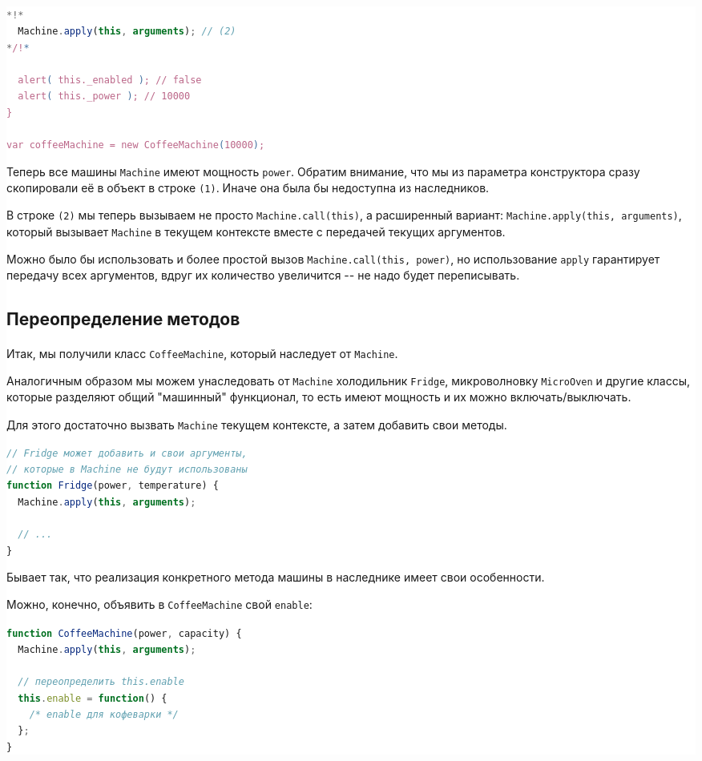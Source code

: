 ```js run
*!*
  Machine.apply(this, arguments); // (2)
*/!*

  alert( this._enabled ); // false
  alert( this._power ); // 10000
}

var coffeeMachine = new CoffeeMachine(10000);
```

Теперь все машины `Machine` имеют мощность `power`. Обратим внимание, что мы из параметра конструктора сразу скопировали её в объект в строке `(1)`. Иначе она была бы недоступна из наследников.

В строке `(2)` мы теперь вызываем не просто `Machine.call(this)`, а расширенный вариант: `Machine.apply(this, arguments)`, который вызывает `Machine` в текущем контексте вместе с передачей текущих аргументов.

Можно было бы использовать и более простой вызов `Machine.call(this, power)`, но использование `apply` гарантирует передачу всех аргументов, вдруг их количество увеличится -- не надо будет переписывать.

## Переопределение методов

Итак, мы получили класс `CoffeeMachine`, который наследует от `Machine`.

Аналогичным образом мы можем унаследовать от `Machine` холодильник `Fridge`, микроволновку `MicroOven` и другие классы, которые разделяют общий "машинный" функционал, то есть имеют мощность и их можно включать/выключать.

Для этого достаточно вызвать `Machine` текущем контексте, а затем добавить свои методы.

```js
// Fridge может добавить и свои аргументы,
// которые в Machine не будут использованы
function Fridge(power, temperature) {
  Machine.apply(this, arguments);

  // ...
}
```

Бывает так, что реализация конкретного метода машины в наследнике имеет свои особенности.

Можно, конечно, объявить в `CoffeeMachine` свой `enable`:

```js
function CoffeeMachine(power, capacity) {
  Machine.apply(this, arguments);

  // переопределить this.enable
  this.enable = function() {
    /* enable для кофеварки */
  };
}
```
